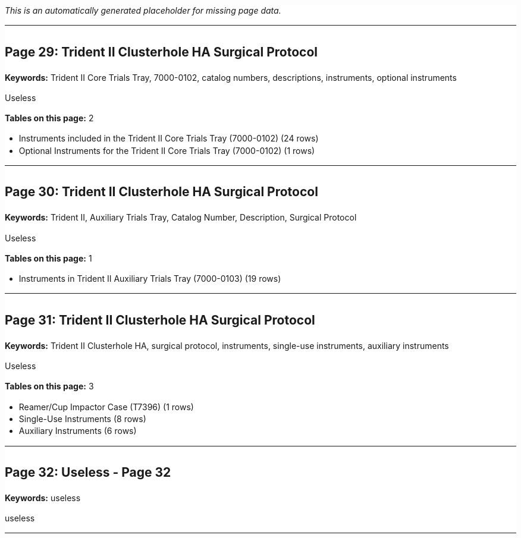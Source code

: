 *This is an automatically generated placeholder for missing page data.*


---

## Page 29: Trident II Clusterhole HA Surgical Protocol

**Keywords:** Trident II Core Trials Tray, 7000-0102, catalog numbers, descriptions, instruments, optional instruments

Useless

**Tables on this page:** 2
- Instruments included in the Trident II Core Trials Tray (7000-0102) (24 rows)
- Optional Instruments for the Trident II Core Trials Tray (7000-0102) (1 rows)

---

## Page 30: Trident II Clusterhole HA Surgical Protocol

**Keywords:** Trident II, Auxiliary Trials Tray, Catalog Number, Description, Surgical Protocol

Useless

**Tables on this page:** 1
- Instruments in Trident II Auxiliary Trials Tray (7000-0103) (19 rows)

---

## Page 31: Trident II Clusterhole HA Surgical Protocol

**Keywords:** Trident II Clusterhole HA, surgical protocol, instruments, single-use instruments, auxiliary instruments

Useless

**Tables on this page:** 3
- Reamer/Cup Impactor Case (T7396) (1 rows)
- Single-Use Instruments (8 rows)
- Auxiliary Instruments (6 rows)

---

## Page 32: Useless - Page 32

**Keywords:** useless

useless

---

